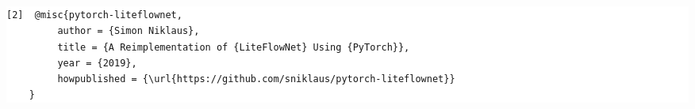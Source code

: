 ```
[2]  @misc{pytorch-liteflownet,
         author = {Simon Niklaus},
         title = {A Reimplementation of {LiteFlowNet} Using {PyTorch}},
         year = {2019},
         howpublished = {\url{https://github.com/sniklaus/pytorch-liteflownet}}
    }
```